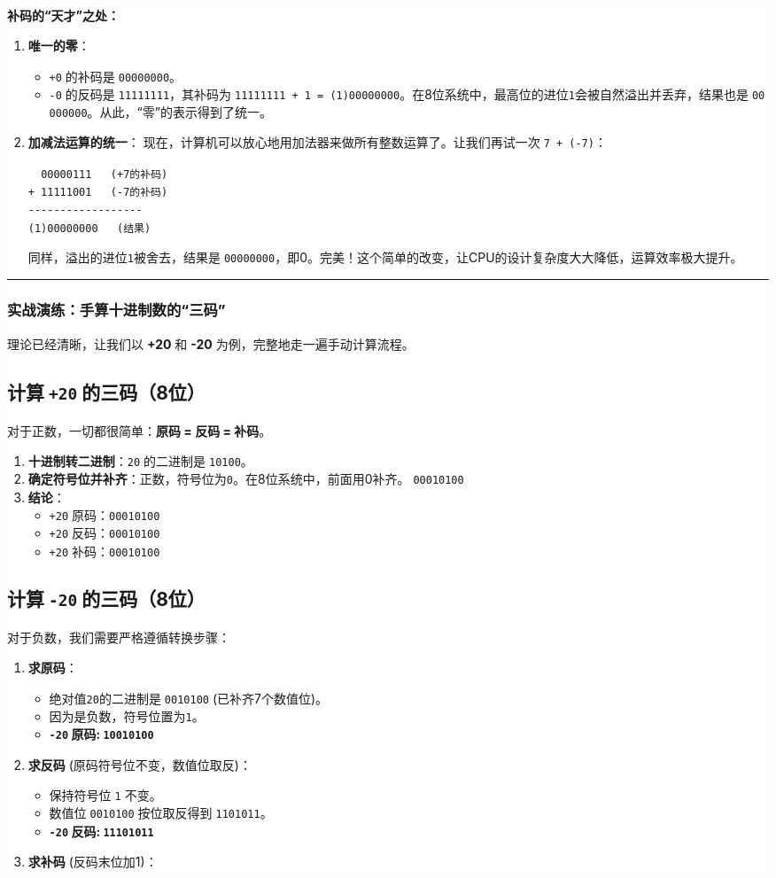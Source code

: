 **补码的“天才”之处：**

1.  **唯一的零**：

    * `+0` 的补码是 `00000000`。
    * `-0` 的反码是 `11111111`，其补码为 `11111111 + 1 = (1)00000000`。在8位系统中，最高位的进位`1`会被自然溢出并丢弃，结果也是 `00000000`。从此，“零”的表示得到了统一。

2.  **加减法运算的统一**：
    现在，计算机可以放心地用加法器来做所有整数运算了。让我们再试一次 `7 + (-7)`：

    ```
      00000111   (+7的补码)
    + 11111001   (-7的补码)
    ------------------
    (1)00000000   (结果)
    ```

    同样，溢出的进位`1`被舍去，结果是 `00000000`，即0。完美！这个简单的改变，让CPU的设计复杂度大大降低，运算效率极大提升。

-----

### **实战演练：手算十进制数的“三码”**

理论已经清晰，让我们以 **+20** 和 **-20** 为例，完整地走一遍手动计算流程。

## **计算 `+20` 的三码（8位）**

对于正数，一切都很简单：**原码 = 反码 = 补码**。

1.  **十进制转二进制**：`20` 的二进制是 `10100`。
2.  **确定符号位并补齐**：正数，符号位为`0`。在8位系统中，前面用0补齐。
    `00010100`
3.  **结论**：
    * `+20` 原码：`00010100`
    * `+20` 反码：`00010100`
    * `+20` 补码：`00010100`

## **计算 `-20` 的三码（8位）**

对于负数，我们需要严格遵循转换步骤：

1.  **求原码**：

    * 绝对值`20`的二进制是 `0010100` (已补齐7个数值位)。
    * 因为是负数，符号位置为`1`。
    * **`-20` 原码: `10010100`**

2.  **求反码** (原码符号位不变，数值位取反)：

    * 保持符号位 `1` 不变。
    * 数值位 `0010100` 按位取反得到 `1101011`。
    * **`-20` 反码: `11101011`**

3.  **求补码** (反码末位加1)：
